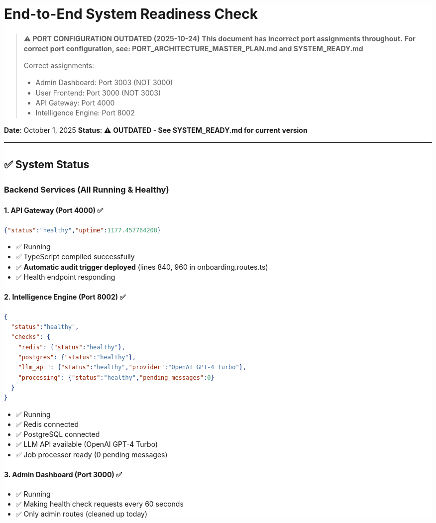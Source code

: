 # End-to-End System Readiness Check

> **⚠️ PORT CONFIGURATION OUTDATED (2025-10-24)**
> **This document has incorrect port assignments throughout.**
> **For correct port configuration, see: PORT_ARCHITECTURE_MASTER_PLAN.md and SYSTEM_READY.md**
>
> Correct assignments:
> - Admin Dashboard: Port 3003 (NOT 3000)
> - User Frontend: Port 3000 (NOT 3003)
> - API Gateway: Port 4000
> - Intelligence Engine: Port 8002

**Date**: October 1, 2025
**Status**: ⚠️ **OUTDATED - See SYSTEM_READY.md for current version**

---

## ✅ System Status

### Backend Services (All Running & Healthy)

#### 1. API Gateway (Port 4000) ✅
```json
{"status":"healthy","uptime":1177.457764208}
```
- ✅ Running
- ✅ TypeScript compiled successfully
- ✅ **Automatic audit trigger deployed** (lines 840, 960 in onboarding.routes.ts)
- ✅ Health endpoint responding

#### 2. Intelligence Engine (Port 8002) ✅
```json
{
  "status":"healthy",
  "checks": {
    "redis": {"status":"healthy"},
    "postgres": {"status":"healthy"},
    "llm_api": {"status":"healthy","provider":"OpenAI GPT-4 Turbo"},
    "processing": {"status":"healthy","pending_messages":0}
  }
}
```
- ✅ Running
- ✅ Redis connected
- ✅ PostgreSQL connected
- ✅ LLM API available (OpenAI GPT-4 Turbo)
- ✅ Job processor ready (0 pending messages)

#### 3. Admin Dashboard (Port 3000) ✅
- ✅ Running
- ✅ Making health check requests every 60 seconds
- ✅ Only admin routes (cleaned up today)

